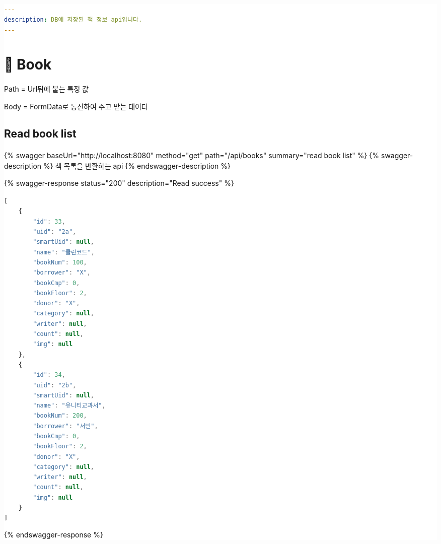 ```yaml
---
description: DB에 저장된 책 정보 api입니다.
---
```


# 📔 Book

Path = Url뒤에 붙는 특정 값

Body = FormData로 통신하여 주고 받는 데이터

## Read book list

{% swagger baseUrl="http://localhost:8080" method="get" path="/api/books" summary="read book list" %}
{% swagger-description %}
책 목록을 반환하는 api
{% endswagger-description %}

{% swagger-response status="200" description="Read success" %}
```javascript
[
    {
        "id": 33,
        "uid": "2a",
        "smartUid": null,
        "name": "클린코드",
        "bookNum": 100,
        "borrower": "X",
        "bookCmp": 0,
        "bookFloor": 2,
        "donor": "X",
        "category": null,
        "writer": null,
        "count": null,
        "img": null
    },
    {
        "id": 34,
        "uid": "2b",
        "smartUid": null,
        "name": "유니티교과서",
        "bookNum": 200,
        "borrower": "서빈",
        "bookCmp": 0,
        "bookFloor": 2,
        "donor": "X",
        "category": null,
        "writer": null,
        "count": null,
        "img": null
    }
]
```
{% endswagger-response %}
